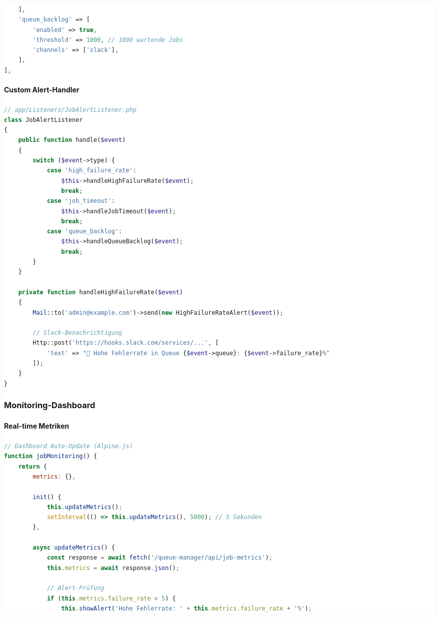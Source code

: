 ```php
    ],
    'queue_backlog' => [
        'enabled' => true,
        'threshold' => 1000, // 1000 wartende Jobs
        'channels' => ['slack'],
    ],
],
```

#### Custom Alert-Handler

```php
// app/Listeners/JobAlertListener.php
class JobAlertListener
{
    public function handle($event)
    {
        switch ($event->type) {
            case 'high_failure_rate':
                $this->handleHighFailureRate($event);
                break;
            case 'job_timeout':
                $this->handleJobTimeout($event);
                break;
            case 'queue_backlog':
                $this->handleQueueBacklog($event);
                break;
        }
    }
    
    private function handleHighFailureRate($event)
    {
        Mail::to('admin@example.com')->send(new HighFailureRateAlert($event));
        
        // Slack-Benachrichtigung
        Http::post('https://hooks.slack.com/services/...', [
            'text' => "🚨 Hohe Fehlerrate in Queue {$event->queue}: {$event->failure_rate}%"
        ]);
    }
}
```

### Monitoring-Dashboard

#### Real-time Metriken

```javascript
// Dashboard Auto-Update (Alpine.js)
function jobMonitoring() {
    return {
        metrics: {},
        
        init() {
            this.updateMetrics();
            setInterval(() => this.updateMetrics(), 5000); // 5 Sekunden
        },
        
        async updateMetrics() {
            const response = await fetch('/queue-manager/api/job-metrics');
            this.metrics = await response.json();
            
            // Alert-Prüfung
            if (this.metrics.failure_rate > 5) {
                this.showAlert('Hohe Fehlerrate: ' + this.metrics.failure_rate + '%');
```